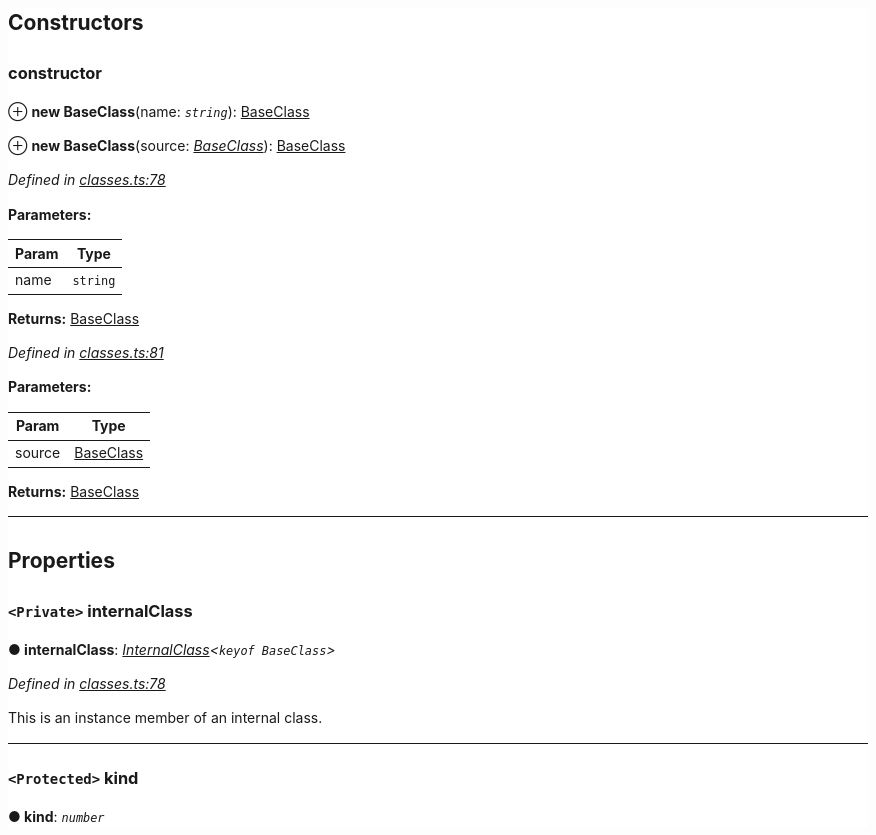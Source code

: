 
## Constructors

<a id="constructor"></a>

###  constructor

⊕ **new BaseClass**(name: *`string`*): [BaseClass](_classes_.baseclass.md)

⊕ **new BaseClass**(source: *[BaseClass](_classes_.baseclass.md)*): [BaseClass](_classes_.baseclass.md)

*Defined in [classes.ts:78](https://github.com/tgreyjs/typedoc-plugin-markdown/blob/master/examples/src/classes.ts#L78)*

**Parameters:**

| Param | Type |
| ------ | ------ |
| name | `string` | 

**Returns:** [BaseClass](_classes_.baseclass.md)

*Defined in [classes.ts:81](https://github.com/tgreyjs/typedoc-plugin-markdown/blob/master/examples/src/classes.ts#L81)*

**Parameters:**

| Param | Type |
| ------ | ------ |
| source | [BaseClass](_classes_.baseclass.md) | 

**Returns:** [BaseClass](_classes_.baseclass.md)

___

## Properties

<a id="internalclass"></a>

### `<Private>` internalClass

**● internalClass**: *[InternalClass](_classes_.internalclass.md)<`keyof BaseClass`>*

*Defined in [classes.ts:78](https://github.com/tgreyjs/typedoc-plugin-markdown/blob/master/examples/src/classes.ts#L78)*

This is an instance member of an internal class.

___
<a id="kind"></a>

### `<Protected>` kind

**● kind**: *`number`*
